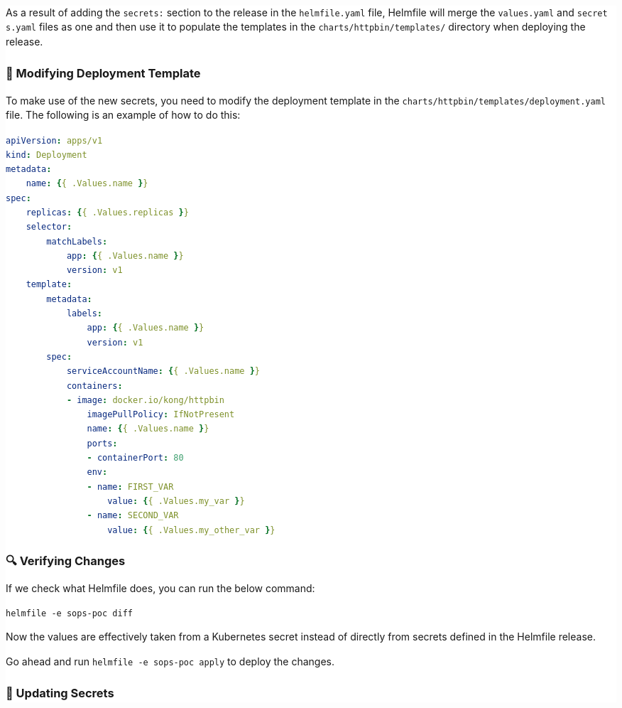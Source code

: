 As a result of adding the `secrets:` section to the release in the `helmfile.yaml` file, Helmfile will merge the `values.yaml` and `secrets.yaml` files as one and then use it to populate the templates in the `charts/httpbin/templates/` directory when deploying the release.

### 📝 Modifying Deployment Template

To make use of the new secrets, you need to modify the deployment template in the `charts/httpbin/templates/deployment.yaml` file. The following is an example of how to do this:

```yaml
apiVersion: apps/v1
kind: Deployment
metadata:
    name: {{ .Values.name }}
spec:
    replicas: {{ .Values.replicas }}
    selector:
        matchLabels:
            app: {{ .Values.name }}
            version: v1
    template:
        metadata:
            labels:
                app: {{ .Values.name }}
                version: v1
        spec:
            serviceAccountName: {{ .Values.name }}
            containers:
            - image: docker.io/kong/httpbin
                imagePullPolicy: IfNotPresent
                name: {{ .Values.name }}
                ports:
                - containerPort: 80
                env:
                - name: FIRST_VAR
                    value: {{ .Values.my_var }}
                - name: SECOND_VAR
                    value: {{ .Values.my_other_var }}
```

### 🔍 Verifying Changes

If we check what Helmfile does, you can run the below command:

```shell
helmfile -e sops-poc diff
```

Now the values are effectively taken from a Kubernetes secret instead of directly from secrets defined in the Helmfile release.

Go ahead and run `helmfile -e sops-poc apply` to deploy the changes.

### 🔄 Updating Secrets
